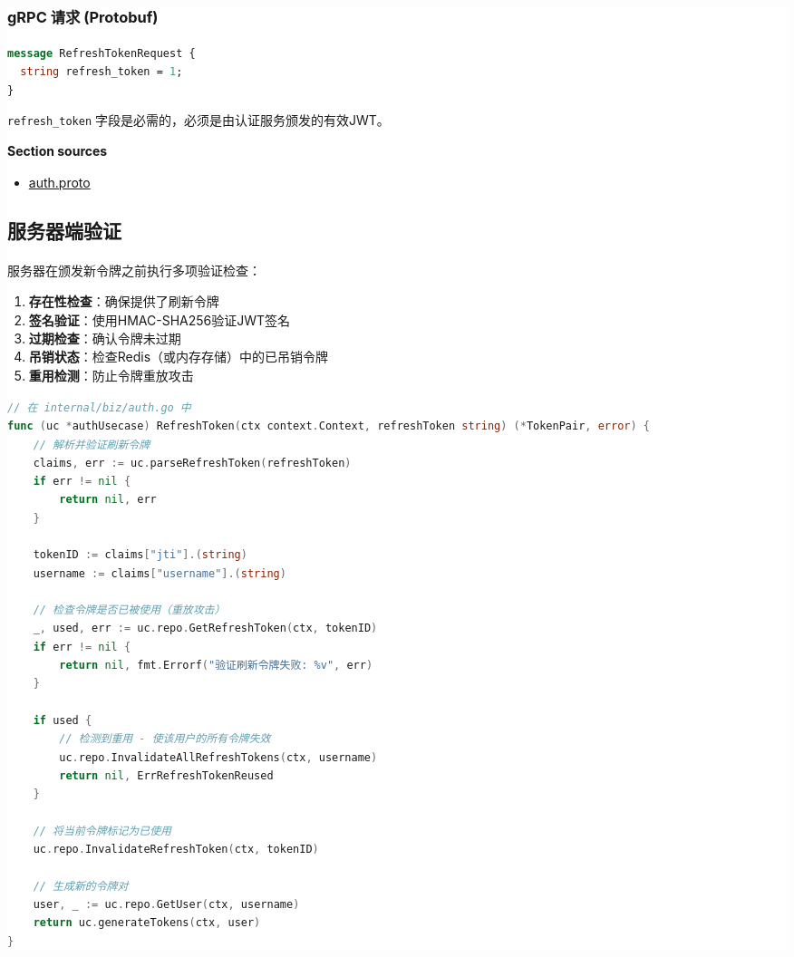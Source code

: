 ### gRPC 请求 (Protobuf)
```protobuf
message RefreshTokenRequest {
  string refresh_token = 1;
}
```

`refresh_token` 字段是必需的，必须是由认证服务颁发的有效JWT。

**Section sources**
- [auth.proto](file://api/auth/v1/auth.proto#L130-L134)

## 服务器端验证

服务器在颁发新令牌之前执行多项验证检查：

1. **存在性检查**：确保提供了刷新令牌
2. **签名验证**：使用HMAC-SHA256验证JWT签名
3. **过期检查**：确认令牌未过期
4. **吊销状态**：检查Redis（或内存存储）中的已吊销令牌
5. **重用检测**：防止令牌重放攻击

```go
// 在 internal/biz/auth.go 中
func (uc *authUsecase) RefreshToken(ctx context.Context, refreshToken string) (*TokenPair, error) {
	// 解析并验证刷新令牌
	claims, err := uc.parseRefreshToken(refreshToken)
	if err != nil {
		return nil, err
	}

	tokenID := claims["jti"].(string)
	username := claims["username"].(string)

	// 检查令牌是否已被使用（重放攻击）
	_, used, err := uc.repo.GetRefreshToken(ctx, tokenID)
	if err != nil {
		return nil, fmt.Errorf("验证刷新令牌失败: %v", err)
	}

	if used {
		// 检测到重用 - 使该用户的所有令牌失效
		uc.repo.InvalidateAllRefreshTokens(ctx, username)
		return nil, ErrRefreshTokenReused
	}
	
	// 将当前令牌标记为已使用
	uc.repo.InvalidateRefreshToken(ctx, tokenID)
	
	// 生成新的令牌对
	user, _ := uc.repo.GetUser(ctx, username)
	return uc.generateTokens(ctx, user)
}
```
